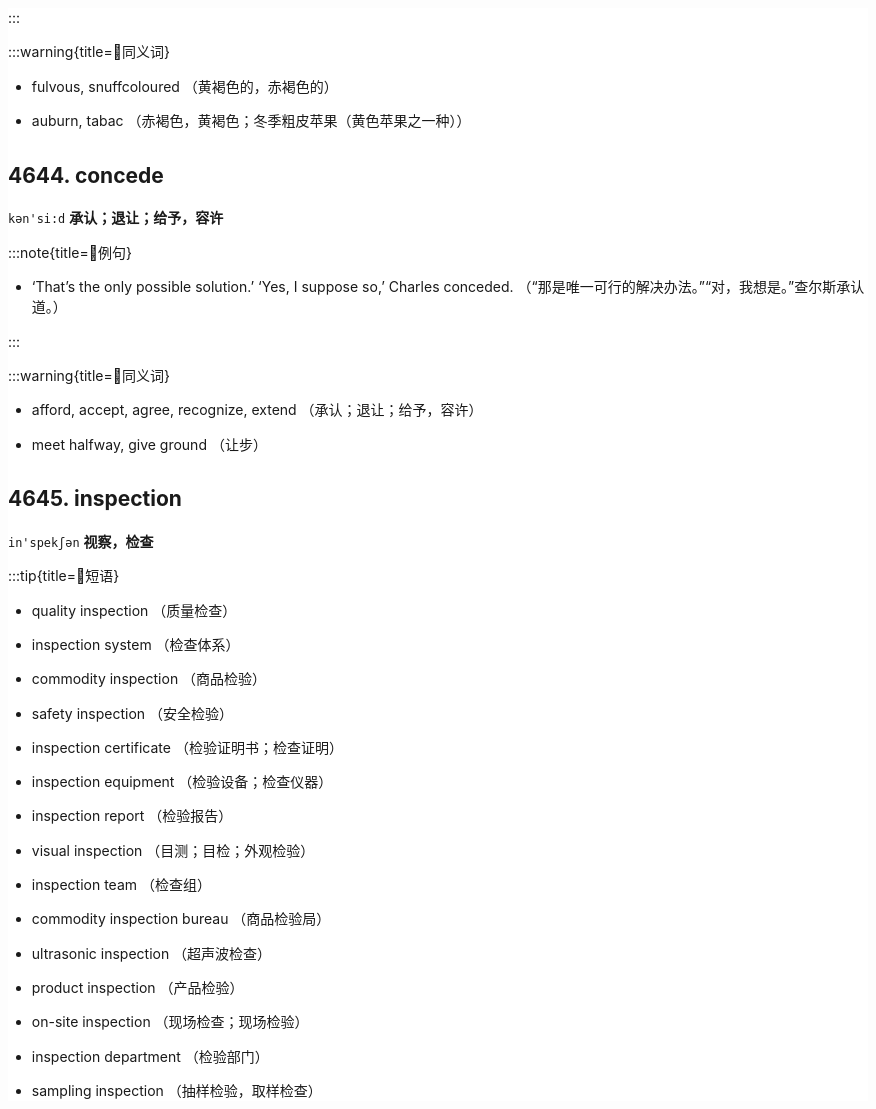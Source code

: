 :::

:::warning{title=🤔同义词}

- fulvous, snuffcoloured （黄褐色的，赤褐色的）

- auburn, tabac （赤褐色，黄褐色；冬季粗皮苹果（黄色苹果之一种））


## 4644. concede

`kən'si:d`  **承认；退让；给予，容许**

:::note{title=🎤例句}

- ‘That’s the only possible solution.’ ‘Yes, I suppose so,’ Charles conceded. （“那是唯一可行的解决办法。”“对，我想是。”查尔斯承认道。）

:::

:::warning{title=🤔同义词}

- afford, accept, agree, recognize, extend （承认；退让；给予，容许）

- meet halfway, give ground （让步）


## 4645. inspection

`in'spekʃən`  **视察，检查**

:::tip{title=🤩短语}

- quality inspection （质量检查）

- inspection system （检查体系）

- commodity inspection （商品检验）

- safety inspection （安全检验）

- inspection certificate （检验证明书；检查证明）

- inspection equipment （检验设备；检查仪器）

- inspection report （检验报告）

- visual inspection （目测；目检；外观检验）

- inspection team （检查组）

- commodity inspection bureau （商品检验局）

- ultrasonic inspection （超声波检查）

- product inspection （产品检验）

- on-site inspection （现场检查；现场检验）

- inspection department （检验部门）

- sampling inspection （抽样检验，取样检查）
